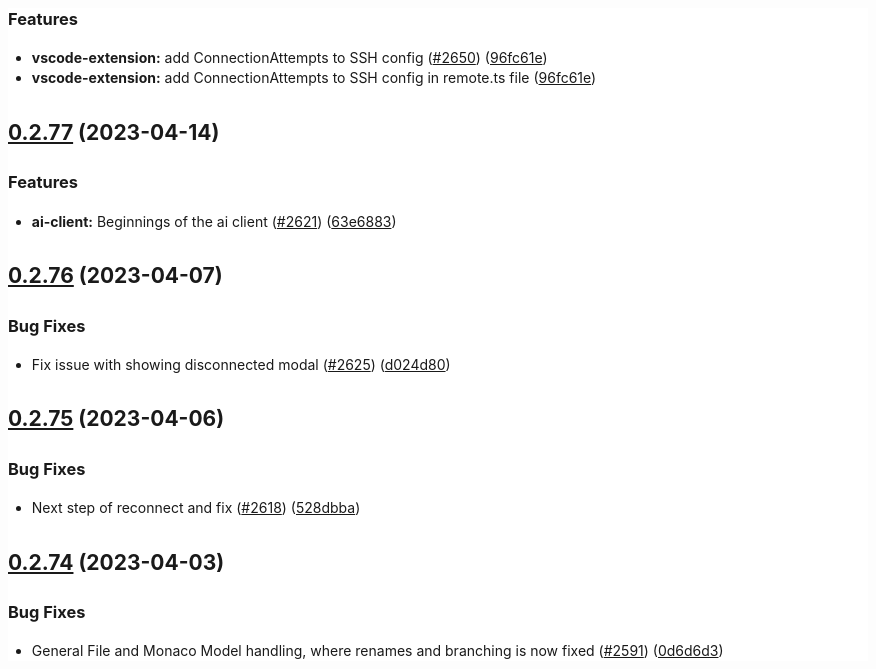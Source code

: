
### Features

* **vscode-extension:** add ConnectionAttempts to SSH config ([#2650](https://github.com/codesandbox/codesandbox-applications/issues/2650)) ([96fc61e](https://github.com/codesandbox/codesandbox-applications/commit/96fc61e26649d1b2aabc8fed0f388a03c6bf4b61))
* **vscode-extension:** add ConnectionAttempts to SSH config in remote.ts file ([96fc61e](https://github.com/codesandbox/codesandbox-applications/commit/96fc61e26649d1b2aabc8fed0f388a03c6bf4b61))

## [0.2.77](https://github.com/codesandbox/codesandbox-applications/compare/codesandbox-projects-v0.2.76...codesandbox-projects-v0.2.77) (2023-04-14)


### Features

* **ai-client:** Beginnings of the ai client ([#2621](https://github.com/codesandbox/codesandbox-applications/issues/2621)) ([63e6883](https://github.com/codesandbox/codesandbox-applications/commit/63e68834878e7b7c7d368f05bdd864a35e6298ec))

## [0.2.76](https://github.com/codesandbox/codesandbox-applications/compare/codesandbox-projects-v0.2.75...codesandbox-projects-v0.2.76) (2023-04-07)


### Bug Fixes

* Fix issue with showing disconnected modal ([#2625](https://github.com/codesandbox/codesandbox-applications/issues/2625)) ([d024d80](https://github.com/codesandbox/codesandbox-applications/commit/d024d80015c770cb0579c2c363811588372a5b6b))

## [0.2.75](https://github.com/codesandbox/codesandbox-applications/compare/codesandbox-projects-v0.2.74...codesandbox-projects-v0.2.75) (2023-04-06)


### Bug Fixes

* Next step of reconnect and fix ([#2618](https://github.com/codesandbox/codesandbox-applications/issues/2618)) ([528dbba](https://github.com/codesandbox/codesandbox-applications/commit/528dbba4afd5db8723f1d400de5a4e61be10ae39))

## [0.2.74](https://github.com/codesandbox/codesandbox-applications/compare/codesandbox-projects-v0.2.73...codesandbox-projects-v0.2.74) (2023-04-03)


### Bug Fixes

* General File and Monaco Model handling, where renames and branching is now fixed  ([#2591](https://github.com/codesandbox/codesandbox-applications/issues/2591)) ([0d6d6d3](https://github.com/codesandbox/codesandbox-applications/commit/0d6d6d3e11c883f0398635cee9753cb642f2d3da))
